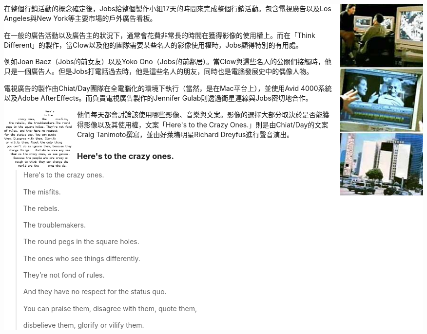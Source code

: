 <img alt="Mtd" border="0" src="/img/2010-12-24-the-story-of-apple-commercial-think-different/mtd.jpg" style="float: right; margin-left: 10px; margin-bottom: 10px;" title="mtd.jpg" width="170" />在整個行銷活動的概念確定後，Jobs給整個製作小組17天的時間來完成整個行銷活動。包含電視廣告以及Los Angeles與New York等主要市場的戶外廣告看板。

在一般的廣告活動以及廣告主的狀況下，通常會花費非常長的時間在獲得影像的使用權上。而在「Think Different」的製作，當Clow以及他的團隊需要某些名人的影像使用權時，Jobs顯得特別的有用處。

例如Joan Baez（Jobs的前女友）以及Yoko Ono（Jobs的前鄰居）。當Clow與這些名人的公關們接觸時，他只是一個廣告人。但是Jobs打電話過去時，他是這些名人的朋友，同時也是電腦發展史中的偶像人物。

電視廣告的製作由Chiat/Day團隊在全電腦化的環境下執行（當然，是在Mac平台上），並使用Avid 4000系統以及Adobe AfterEffects。而負責電視廣告製作的Jennifer Gulab則透過衛星連線與Jobs密切地合作。

<img alt="Crazyones" border="0" src="/img/2010-12-24-the-story-of-apple-commercial-think-different/crazyones.gif" style="float: left; margin-right: 10px;" title="crazyones.gif" width="140" />他們每天都會討論該使用哪些影像、音樂與文案。影像的選擇大部分取決於是否能獲得影像以及其使用權，文案「Here's to the Crazy Ones.」則是由Chiat/Day的文案Craig Tanimoto撰寫，並由好萊塢明星Richard Dreyfus進行聲音演出。

### Here's to the crazy ones.

> Here's to the crazy ones.
>
> The misfits.
>
> The rebels.
>
> The troublemakers.
>
> The round pegs in the square holes.
>
> The ones who see things differently.
>
> They&rsquo;re not fond of rules.
>
> And they have no respect for the status quo.
>
> You can praise them, disagree with them, quote them,
>
> disbelieve them, glorify or vilify them.